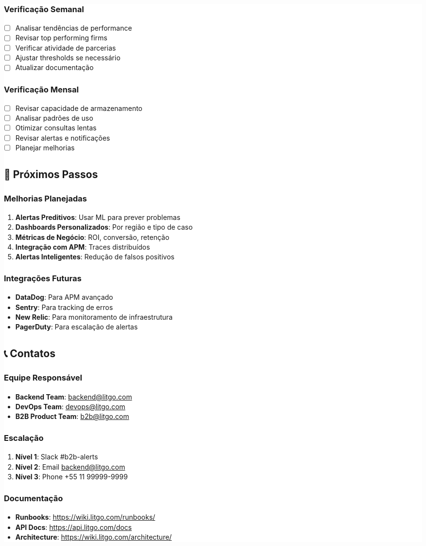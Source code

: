 ### Verificação Semanal
- [ ] Analisar tendências de performance
- [ ] Revisar top performing firms
- [ ] Verificar atividade de parcerias
- [ ] Ajustar thresholds se necessário
- [ ] Atualizar documentação

### Verificação Mensal
- [ ] Revisar capacidade de armazenamento
- [ ] Analisar padrões de uso
- [ ] Otimizar consultas lentas
- [ ] Revisar alertas e notificações
- [ ] Planejar melhorias

## 🚀 Próximos Passos

### Melhorias Planejadas
1. **Alertas Preditivos**: Usar ML para prever problemas
2. **Dashboards Personalizados**: Por região e tipo de caso
3. **Métricas de Negócio**: ROI, conversão, retenção
4. **Integração com APM**: Traces distribuídos
5. **Alertas Inteligentes**: Redução de falsos positivos

### Integrações Futuras
- **DataDog**: Para APM avançado
- **Sentry**: Para tracking de erros
- **New Relic**: Para monitoramento de infraestrutura
- **PagerDuty**: Para escalação de alertas

## 📞 Contatos

### Equipe Responsável
- **Backend Team**: backend@litgo.com
- **DevOps Team**: devops@litgo.com
- **B2B Product Team**: b2b@litgo.com

### Escalação
1. **Nível 1**: Slack #b2b-alerts
2. **Nível 2**: Email backend@litgo.com
3. **Nível 3**: Phone +55 11 99999-9999

### Documentação
- **Runbooks**: https://wiki.litgo.com/runbooks/
- **API Docs**: https://api.litgo.com/docs
- **Architecture**: https://wiki.litgo.com/architecture/ 